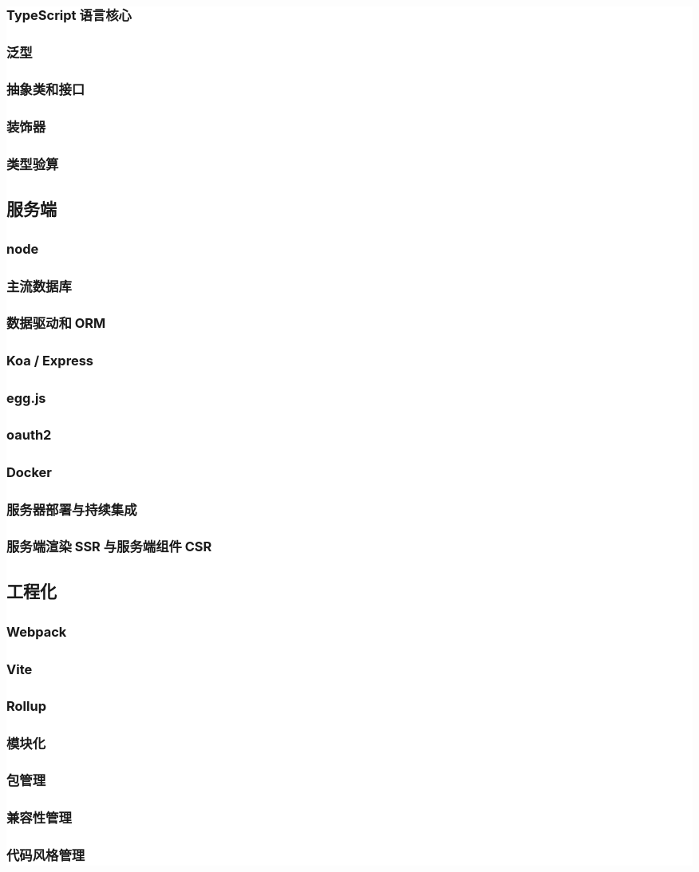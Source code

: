 ### TypeScript 语言核心

### 泛型

### 抽象类和接口

### 装饰器

### 类型验算

## 服务端

### node

### 主流数据库

### 数据驱动和 ORM

### Koa / Express

### egg.js

### oauth2

### Docker

### 服务器部署与持续集成

### 服务端渲染 SSR 与服务端组件 CSR

## 工程化

### Webpack

### Vite

### Rollup

### 模块化

### 包管理

### 兼容性管理

### 代码风格管理
